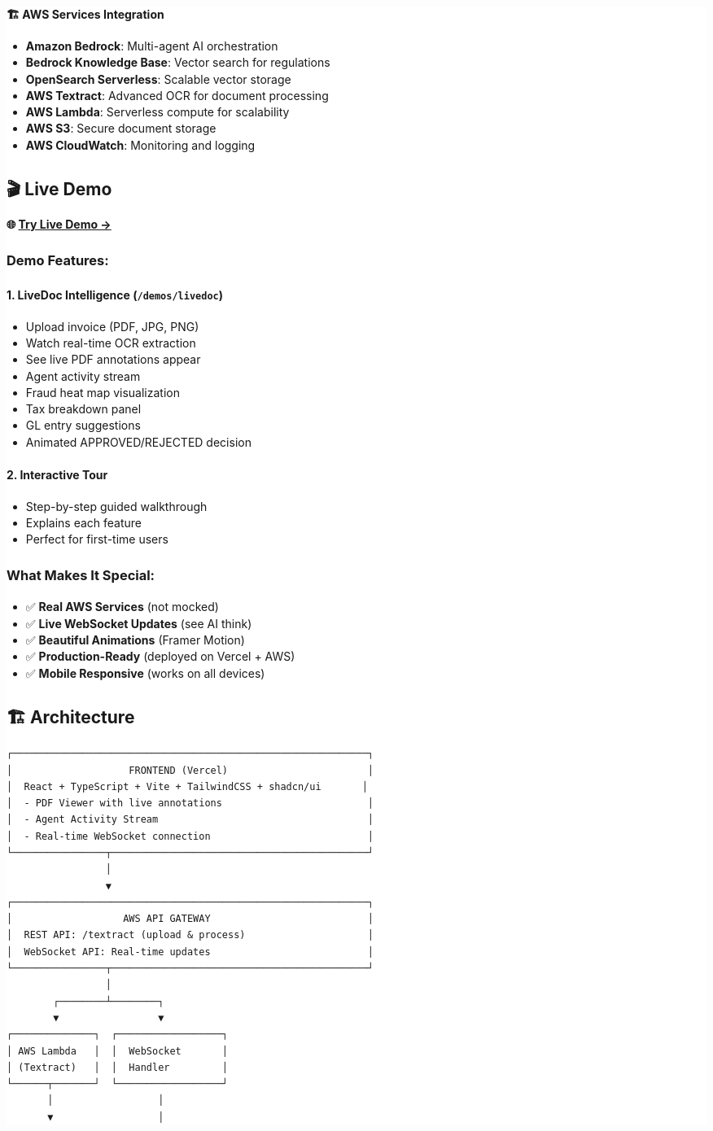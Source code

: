 #### 🏗️ AWS Services Integration
- **Amazon Bedrock**: Multi-agent AI orchestration
- **Bedrock Knowledge Base**: Vector search for regulations
- **OpenSearch Serverless**: Scalable vector storage
- **AWS Textract**: Advanced OCR for document processing
- **AWS Lambda**: Serverless compute for scalability
- **AWS S3**: Secure document storage
- **AWS CloudWatch**: Monitoring and logging

## 🎬 Live Demo

**🌐 [Try Live Demo →](https://invoisaic.vercel.app)**

### Demo Features:

#### 1. **LiveDoc Intelligence** (`/demos/livedoc`)
   - Upload invoice (PDF, JPG, PNG)
   - Watch real-time OCR extraction
   - See live PDF annotations appear
   - Agent activity stream
   - Fraud heat map visualization
   - Tax breakdown panel
   - GL entry suggestions
   - Animated APPROVED/REJECTED decision

#### 2. **Interactive Tour**
   - Step-by-step guided walkthrough
   - Explains each feature
   - Perfect for first-time users

### What Makes It Special:
- ✅ **Real AWS Services** (not mocked)
- ✅ **Live WebSocket Updates** (see AI think)
- ✅ **Beautiful Animations** (Framer Motion)
- ✅ **Production-Ready** (deployed on Vercel + AWS)
- ✅ **Mobile Responsive** (works on all devices)

## 🏗️ Architecture

```
┌─────────────────────────────────────────────────────────────┐
│                    FRONTEND (Vercel)                        │
│  React + TypeScript + Vite + TailwindCSS + shadcn/ui       │
│  - PDF Viewer with live annotations                         │
│  - Agent Activity Stream                                    │
│  - Real-time WebSocket connection                           │
└────────────────┬────────────────────────────────────────────┘
                 │
                 ▼
┌─────────────────────────────────────────────────────────────┐
│                   AWS API GATEWAY                           │
│  REST API: /textract (upload & process)                     │
│  WebSocket API: Real-time updates                           │
└────────────────┬────────────────────────────────────────────┘
                 │
        ┌────────┴────────┐
        ▼                 ▼
┌──────────────┐  ┌──────────────────┐
│ AWS Lambda   │  │  WebSocket       │
│ (Textract)   │  │  Handler         │
└──────┬───────┘  └──────────────────┘
       │                  │
       ▼                  │
```